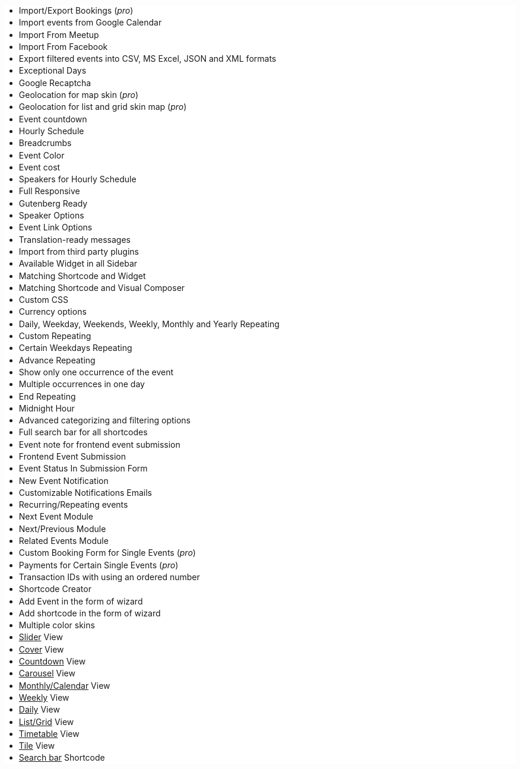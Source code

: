 - Import/Export Bookings  (*pro*)
- Import events from Google Calendar
- Import From Meetup
- Import From Facebook
- Export filtered events into CSV, MS Excel, JSON and XML formats
- Exceptional Days
- Google Recaptcha
- Geolocation for map skin (*pro*)
- Geolocation for list and grid skin map (*pro*)
- Event countdown
- Hourly Schedule
- Breadcrumbs
- Event Color
- Event cost
- Speakers for Hourly Schedule
- Full Responsive
- Gutenberg Ready
- Speaker Options
- Event Link Options
- Translation-ready messages
- Import from third party plugins
- Available Widget in all Sidebar
- Matching Shortcode and Widget
- Matching Shortcode and Visual Composer
- Custom CSS
- Currency options 
- Daily, Weekday, Weekends, Weekly, Monthly and Yearly Repeating
- Custom Repeating
- Certain Weekdays Repeating
- Advance Repeating
- Show only one occurrence of the event
- Multiple occurrences in one day
- End Repeating
- Midnight Hour
- Advanced categorizing and filtering options
- Full search bar for all shortcodes
- Event note for frontend event submission
- Frontend Event Submission
- Event Status In Submission Form
- New Event Notification
- Customizable Notifications Emails
- Recurring/Repeating events
- Next Event Module
- Next/Previous Module
- Related Events Module
- Custom Booking Form for Single Events (*pro*)
- Payments for Certain Single Events (*pro*)
- Transaction IDs with using an ordered number
- Shortcode Creator
- Add Event in the form of wizard
- Add shortcode in the form of wizard
- Multiple color skins
- [Slider](https://webnus.net/modern-events-calendar/slider-view-type-1/) View
- [Cover](https://webnus.net/modern-events-calendar/cover-view-classic-style/) View
- [Countdown](https://webnus.net/modern-events-calendar/countdown-type-1/) View
- [Carousel](https://webnus.net/modern-events-calendar/carousel-type-1/) View
- [Monthly/Calendar](https://webnus.net/modern-events-calendar/calendarmonthly-view-classic-style/) View
- [Weekly](https://webnus.net/modern-events-calendar/weekly-view/) View
- [Daily](https://webnus.net/modern-events-calendar/daily-view/) View
- [List/Grid](https://webnus.net/modern-events-calendar/list-view-classic-style/) View
- [Timetable](https://webnus.net/modern-events-calendar/timeline-view/) View
- [Tile](https://webnus.net/modern-events-calendar/tile-view/) View 
- [Search bar](https://webnus.net/dox/modern-events-calendar/search-bar/) Shortcode